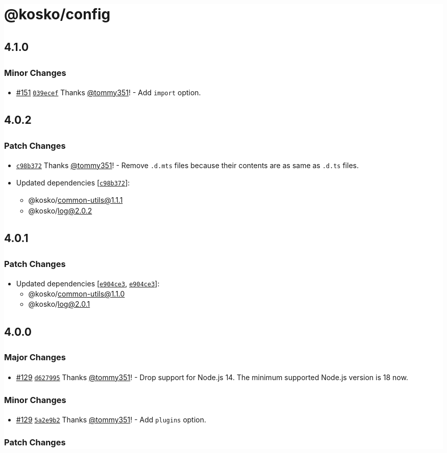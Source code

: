 # @kosko/config

## 4.1.0

### Minor Changes

- [#151](https://github.com/tommy351/kosko/pull/151) [`039ecef`](https://github.com/tommy351/kosko/commit/039ecef883e99896332391727dcfd4f9c111c95a) Thanks [@tommy351](https://github.com/tommy351)! - Add `import` option.

## 4.0.2

### Patch Changes

- [`c98b372`](https://github.com/tommy351/kosko/commit/c98b372430983a66c4a78e9358ac26c2cd342718) Thanks [@tommy351](https://github.com/tommy351)! - Remove `.d.mts` files because their contents are as same as `.d.ts` files.

- Updated dependencies [[`c98b372`](https://github.com/tommy351/kosko/commit/c98b372430983a66c4a78e9358ac26c2cd342718)]:
  - @kosko/common-utils@1.1.1
  - @kosko/log@2.0.2

## 4.0.1

### Patch Changes

- Updated dependencies [[`e904ce3`](https://github.com/tommy351/kosko/commit/e904ce313295d4737ed9bf0d711c26c53f63fd88), [`e904ce3`](https://github.com/tommy351/kosko/commit/e904ce313295d4737ed9bf0d711c26c53f63fd88)]:
  - @kosko/common-utils@1.1.0
  - @kosko/log@2.0.1

## 4.0.0

### Major Changes

- [#129](https://github.com/tommy351/kosko/pull/129) [`d627995`](https://github.com/tommy351/kosko/commit/d62799577863ec561978a1ce430be38e0c5dbb9d) Thanks [@tommy351](https://github.com/tommy351)! - Drop support for Node.js 14. The minimum supported Node.js version is 18 now.

### Minor Changes

- [#129](https://github.com/tommy351/kosko/pull/129) [`5a2e9b2`](https://github.com/tommy351/kosko/commit/5a2e9b28a29c67c98656e0c6ce7e097123ee0013) Thanks [@tommy351](https://github.com/tommy351)! - Add `plugins` option.

### Patch Changes
